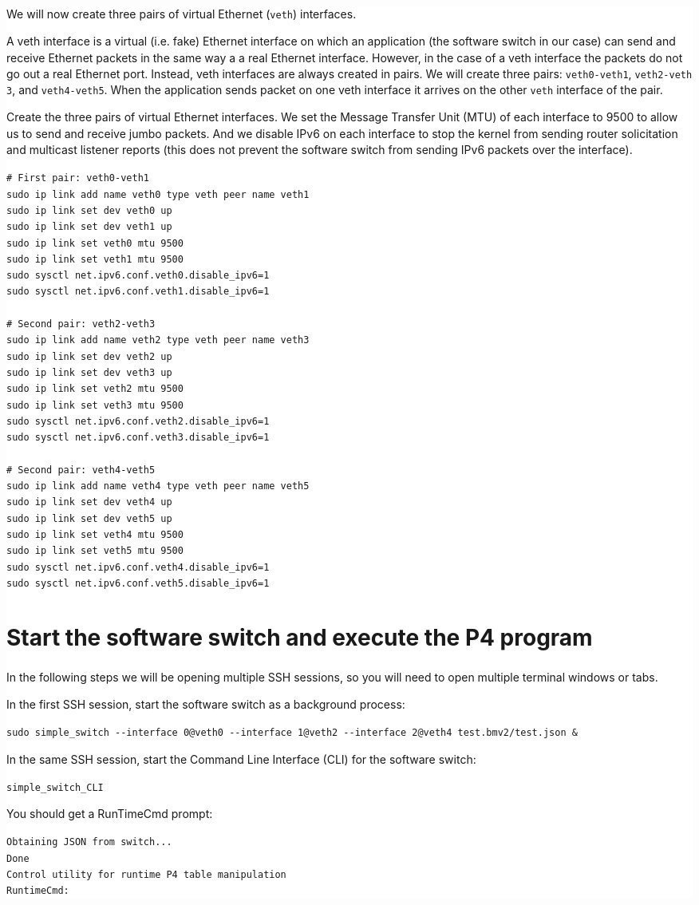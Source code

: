 We will now create three pairs of virtual Ethernet (`veth`) interfaces.

A veth interface is a virtual (i.e. fake) Ethernet interface on which
an application (the software switch in our case) can send and receive
Ethernet packets in the same way a a real Ethernet interface. However,
in the case of a veth interface the packets do not go out a real
Ethernet port. Instead, veth interfaces are always created in pairs.
We will create three pairs: `veth0-veth1`, `veth2-veth3`, and `veth4-veth5`.
When the application sends packet on one veth interface it arrives on
the other `veth` interface of the pair.

Create the three pairs of virtual Ethernet interfaces. We set the
Message Transfer Unit (MTU) of each interface to 9500 to allow us to
send and receive jumbo packets. And we disable IPv6 on each interface
to stop the kernel from sending router solicitation and multicast
listener reports (this does not prevent the software switch from
sending IPv6 packets over the interface).
```
# First pair: veth0-veth1
sudo ip link add name veth0 type veth peer name veth1
sudo ip link set dev veth0 up
sudo ip link set dev veth1 up
sudo ip link set veth0 mtu 9500
sudo ip link set veth1 mtu 9500
sudo sysctl net.ipv6.conf.veth0.disable_ipv6=1
sudo sysctl net.ipv6.conf.veth1.disable_ipv6=1

# Second pair: veth2-veth3
sudo ip link add name veth2 type veth peer name veth3
sudo ip link set dev veth2 up
sudo ip link set dev veth3 up
sudo ip link set veth2 mtu 9500
sudo ip link set veth3 mtu 9500
sudo sysctl net.ipv6.conf.veth2.disable_ipv6=1
sudo sysctl net.ipv6.conf.veth3.disable_ipv6=1

# Second pair: veth4-veth5
sudo ip link add name veth4 type veth peer name veth5
sudo ip link set dev veth4 up
sudo ip link set dev veth5 up
sudo ip link set veth4 mtu 9500
sudo ip link set veth5 mtu 9500
sudo sysctl net.ipv6.conf.veth4.disable_ipv6=1
sudo sysctl net.ipv6.conf.veth5.disable_ipv6=1
```

# Start the software switch and execute the P4 program

In the following steps we will be opening multiple SSH sessions, so you will need to open multiple terminal windows or tabs.

In the first SSH session, start the software switch as a background process:
```
sudo simple_switch --interface 0@veth0 --interface 1@veth2 --interface 2@veth4 test.bmv2/test.json &
```
In the same SSH session, start the Command Line Interface (CLI) for the software switch:
```
simple_switch_CLI
```
You should get a RunTimeCmd prompt:
```
Obtaining JSON from switch...
Done
Control utility for runtime P4 table manipulation
RuntimeCmd:
```